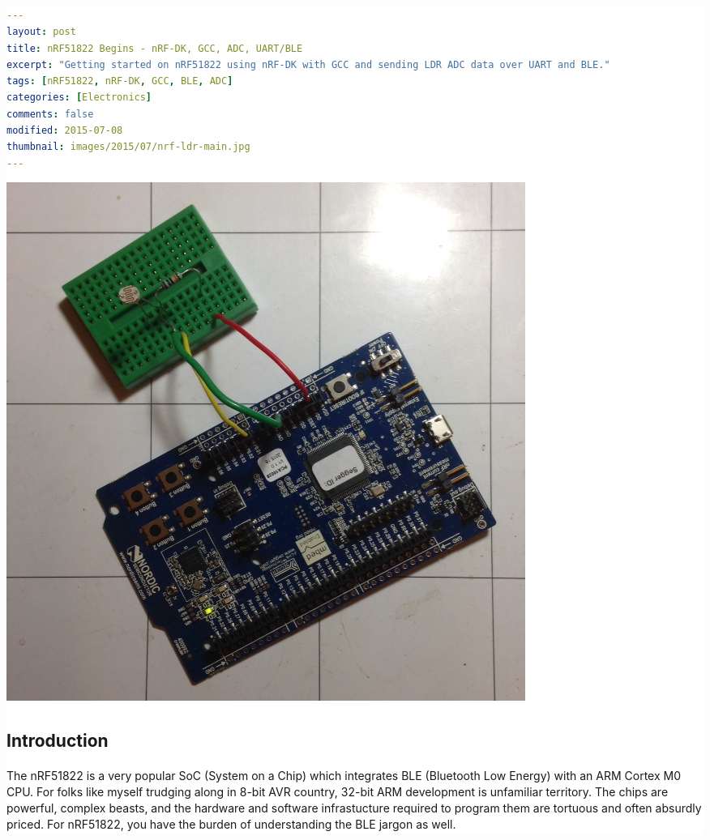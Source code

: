 ```yaml
---
layout: post
title: nRF51822 Begins - nRF-DK, GCC, ADC, UART/BLE
excerpt: "Getting started on nRF51822 using nRF-DK with GCC and sending LDR ADC data over UART and BLE."
tags: [nRF51822, nRF-DK, GCC, BLE, ADC]
categories: [Electronics]
comments: false
modified: 2015-07-08
thumbnail: images/2015/07/nrf-ldr-main.jpg
---
```


![nRF-DK LDR UART](/images/2015/07/nrf-ldr-main.jpg "nRF-DK LDR UART")

## Introduction

The nRF51822 is a very popular SoC (System on a Chip) which integrates
BLE (Bluetooth Low Energy) with an ARM Cortex M0 CPU. For folks like
myself trudging along in 8-bit AVR country, 32-bit ARM development is
unfamiliar territory. The chips are powerful, complex beasts, and the
hardware and software infrastucture required to program them are
tortuous and often absurdly priced. For nRF51822, you have the burden
of understanding the BLE jargon as well.


[1]: https://developer.nordicsemi.com/nRF51_SDK/
[2]: https://www.segger.com/j-link-software.html
[3]: https://launchpad.net/gcc-arm-embedded
[4]: http://www.mingw.org/wiki/msys
[5]: https://www.nordicsemi.com/eng/Products/nRF51-DK
[6]: https://devzone.nordicsemi.com/blogs/22/getting-started-with-nrf51-development-on-mac-os-x/
[7]: http://www.digikey.com/product-detail/en/MDK-ARM/MDK-ARM-ND/1306049
[8]: https://www.segger.com/jlink-ob.html
[9]: https://developer.nordicsemi.com/nRF51_SDK/nRF51_SDK_v8.x.x/doc/8.1.0/s110/html/index.html
[10]: https://github.com/electronut/nRF51-adc-test
[11]: https://www.nordicsemi.com/eng/Products/nRFready-Demo-Apps/nRF-Toolbox-App